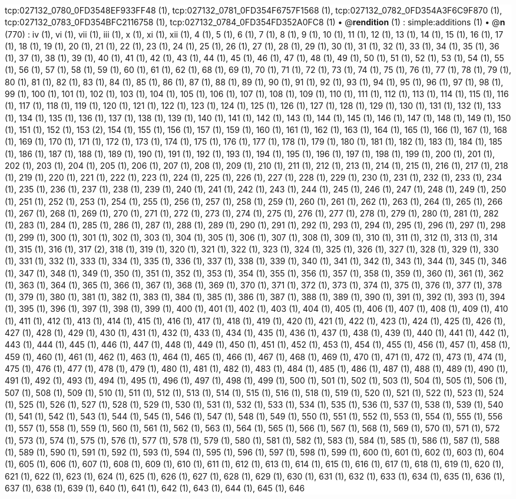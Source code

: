 tcp:027132_0780_0FD3548EF933FF48 (1), tcp:027132_0781_0FD354F6757F1568 (1), tcp:027132_0782_0FD354A3F6C9F870 (1), tcp:027132_0783_0FD354BFC2116758 (1), tcp:027132_0784_0FD354FD352A0FC8 (1)  •  @__rendition__ (1) : simple:additions (1)  •  @__n__ (770) : iv (1), vi (1), vii (1), iii (1), x (1), xi (1), xii (1), 4 (1), 5 (1), 6 (1), 7 (1), 8 (1), 9 (1), 10 (1), 11 (1), 12 (1), 13 (1), 14 (1), 15 (1), 16 (1), 17 (1), 18 (1), 19 (1), 20 (1), 21 (1), 22 (1), 23 (1), 24 (1), 25 (1), 26 (1), 27 (1), 28 (1), 29 (1), 30 (1), 31 (1), 32 (1), 33 (1), 34 (1), 35 (1), 36 (1), 37 (1), 38 (1), 39 (1), 40 (1), 41 (1), 42 (1), 43 (1), 44 (1), 45 (1), 46 (1), 47 (1), 48 (1), 49 (1), 50 (1), 51 (1), 52 (1), 53 (1), 54 (1), 55 (1), 56 (1), 57 (1), 58 (1), 59 (1), 60 (1), 61 (1), 62 (1), 68 (1), 69 (1), 70 (1), 71 (1), 72 (1), 73 (1), 74 (1), 75 (1), 76 (1), 77 (1), 78 (1), 79 (1), 80 (1), 81 (1), 82 (1), 83 (1), 84 (1), 85 (1), 86 (1), 87 (1), 88 (1), 89 (1), 90 (1), 91 (1), 92 (1), 93 (1), 94 (1), 95 (1), 96 (1), 97 (1), 98 (1), 99 (1), 100 (1), 101 (1), 102 (1), 103 (1), 104 (1), 105 (1), 106 (1), 107 (1), 108 (1), 109 (1), 110 (1), 111 (1), 112 (1), 113 (1), 114 (1), 115 (1), 116 (1), 117 (1), 118 (1), 119 (1), 120 (1), 121 (1), 122 (1), 123 (1), 124 (1), 125 (1), 126 (1), 127 (1), 128 (1), 129 (1), 130 (1), 131 (1), 132 (1), 133 (1), 134 (1), 135 (1), 136 (1), 137 (1), 138 (1), 139 (1), 140 (1), 141 (1), 142 (1), 143 (1), 144 (1), 145 (1), 146 (1), 147 (1), 148 (1), 149 (1), 150 (1), 151 (1), 152 (1), 153 (2), 154 (1), 155 (1), 156 (1), 157 (1), 159 (1), 160 (1), 161 (1), 162 (1), 163 (1), 164 (1), 165 (1), 166 (1), 167 (1), 168 (1), 169 (1), 170 (1), 171 (1), 172 (1), 173 (1), 174 (1), 175 (1), 176 (1), 177 (1), 178 (1), 179 (1), 180 (1), 181 (1), 182 (1), 183 (1), 184 (1), 185 (1), 186 (1), 187 (1), 188 (1), 189 (1), 190 (1), 191 (1), 192 (1), 193 (1), 194 (1), 195 (1), 196 (1), 197 (1), 198 (1), 199 (1), 200 (1), 201 (1), 202 (1), 203 (1), 204 (1), 205 (1), 206 (1), 207 (1), 208 (1), 209 (1), 210 (1), 211 (1), 212 (1), 213 (1), 214 (1), 215 (1), 216 (1), 217 (1), 218 (1), 219 (1), 220 (1), 221 (1), 222 (1), 223 (1), 224 (1), 225 (1), 226 (1), 227 (1), 228 (1), 229 (1), 230 (1), 231 (1), 232 (1), 233 (1), 234 (1), 235 (1), 236 (1), 237 (1), 238 (1), 239 (1), 240 (1), 241 (1), 242 (1), 243 (1), 244 (1), 245 (1), 246 (1), 247 (1), 248 (1), 249 (1), 250 (1), 251 (1), 252 (1), 253 (1), 254 (1), 255 (1), 256 (1), 257 (1), 258 (1), 259 (1), 260 (1), 261 (1), 262 (1), 263 (1), 264 (1), 265 (1), 266 (1), 267 (1), 268 (1), 269 (1), 270 (1), 271 (1), 272 (1), 273 (1), 274 (1), 275 (1), 276 (1), 277 (1), 278 (1), 279 (1), 280 (1), 281 (1), 282 (1), 283 (1), 284 (1), 285 (1), 286 (1), 287 (1), 288 (1), 289 (1), 290 (1), 291 (1), 292 (1), 293 (1), 294 (1), 295 (1), 296 (1), 297 (1), 298 (1), 299 (1), 300 (1), 301 (1), 302 (1), 303 (1), 304 (1), 305 (1), 306 (1), 307 (1), 308 (1), 309 (1), 310 (1), 311 (1), 312 (1), 313 (1), 314 (1), 315 (1), 316 (1), 317 (2), 318 (1), 319 (1), 320 (1), 321 (1), 322 (1), 323 (1), 324 (1), 325 (1), 326 (1), 327 (1), 328 (1), 329 (1), 330 (1), 331 (1), 332 (1), 333 (1), 334 (1), 335 (1), 336 (1), 337 (1), 338 (1), 339 (1), 340 (1), 341 (1), 342 (1), 343 (1), 344 (1), 345 (1), 346 (1), 347 (1), 348 (1), 349 (1), 350 (1), 351 (1), 352 (1), 353 (1), 354 (1), 355 (1), 356 (1), 357 (1), 358 (1), 359 (1), 360 (1), 361 (1), 362 (1), 363 (1), 364 (1), 365 (1), 366 (1), 367 (1), 368 (1), 369 (1), 370 (1), 371 (1), 372 (1), 373 (1), 374 (1), 375 (1), 376 (1), 377 (1), 378 (1), 379 (1), 380 (1), 381 (1), 382 (1), 383 (1), 384 (1), 385 (1), 386 (1), 387 (1), 388 (1), 389 (1), 390 (1), 391 (1), 392 (1), 393 (1), 394 (1), 395 (1), 396 (1), 397 (1), 398 (1), 399 (1), 400 (1), 401 (1), 402 (1), 403 (1), 404 (1), 405 (1), 406 (1), 407 (1), 408 (1), 409 (1), 410 (1), 411 (1), 412 (1), 413 (1), 414 (1), 415 (1), 416 (1), 417 (1), 418 (1), 419 (1), 420 (1), 421 (1), 422 (1), 423 (1), 424 (1), 425 (1), 426 (1), 427 (1), 428 (1), 429 (1), 430 (1), 431 (1), 432 (1), 433 (1), 434 (1), 435 (1), 436 (1), 437 (1), 438 (1), 439 (1), 440 (1), 441 (1), 442 (1), 443 (1), 444 (1), 445 (1), 446 (1), 447 (1), 448 (1), 449 (1), 450 (1), 451 (1), 452 (1), 453 (1), 454 (1), 455 (1), 456 (1), 457 (1), 458 (1), 459 (1), 460 (1), 461 (1), 462 (1), 463 (1), 464 (1), 465 (1), 466 (1), 467 (1), 468 (1), 469 (1), 470 (1), 471 (1), 472 (1), 473 (1), 474 (1), 475 (1), 476 (1), 477 (1), 478 (1), 479 (1), 480 (1), 481 (1), 482 (1), 483 (1), 484 (1), 485 (1), 486 (1), 487 (1), 488 (1), 489 (1), 490 (1), 491 (1), 492 (1), 493 (1), 494 (1), 495 (1), 496 (1), 497 (1), 498 (1), 499 (1), 500 (1), 501 (1), 502 (1), 503 (1), 504 (1), 505 (1), 506 (1), 507 (1), 508 (1), 509 (1), 510 (1), 511 (1), 512 (1), 513 (1), 514 (1), 515 (1), 516 (1), 518 (1), 519 (1), 520 (1), 521 (1), 522 (1), 523 (1), 524 (1), 525 (1), 526 (1), 527 (1), 528 (1), 529 (1), 530 (1), 531 (1), 532 (1), 533 (1), 534 (1), 535 (1), 536 (1), 537 (1), 538 (1), 539 (1), 540 (1), 541 (1), 542 (1), 543 (1), 544 (1), 545 (1), 546 (1), 547 (1), 548 (1), 549 (1), 550 (1), 551 (1), 552 (1), 553 (1), 554 (1), 555 (1), 556 (1), 557 (1), 558 (1), 559 (1), 560 (1), 561 (1), 562 (1), 563 (1), 564 (1), 565 (1), 566 (1), 567 (1), 568 (1), 569 (1), 570 (1), 571 (1), 572 (1), 573 (1), 574 (1), 575 (1), 576 (1), 577 (1), 578 (1), 579 (1), 580 (1), 581 (1), 582 (1), 583 (1), 584 (1), 585 (1), 586 (1), 587 (1), 588 (1), 589 (1), 590 (1), 591 (1), 592 (1), 593 (1), 594 (1), 595 (1), 596 (1), 597 (1), 598 (1), 599 (1), 600 (1), 601 (1), 602 (1), 603 (1), 604 (1), 605 (1), 606 (1), 607 (1), 608 (1), 609 (1), 610 (1), 611 (1), 612 (1), 613 (1), 614 (1), 615 (1), 616 (1), 617 (1), 618 (1), 619 (1), 620 (1), 621 (1), 622 (1), 623 (1), 624 (1), 625 (1), 626 (1), 627 (1), 628 (1), 629 (1), 630 (1), 631 (1), 632 (1), 633 (1), 634 (1), 635 (1), 636 (1), 637 (1), 638 (1), 639 (1), 640 (1), 641 (1), 642 (1), 643 (1), 644 (1), 645 (1), 646